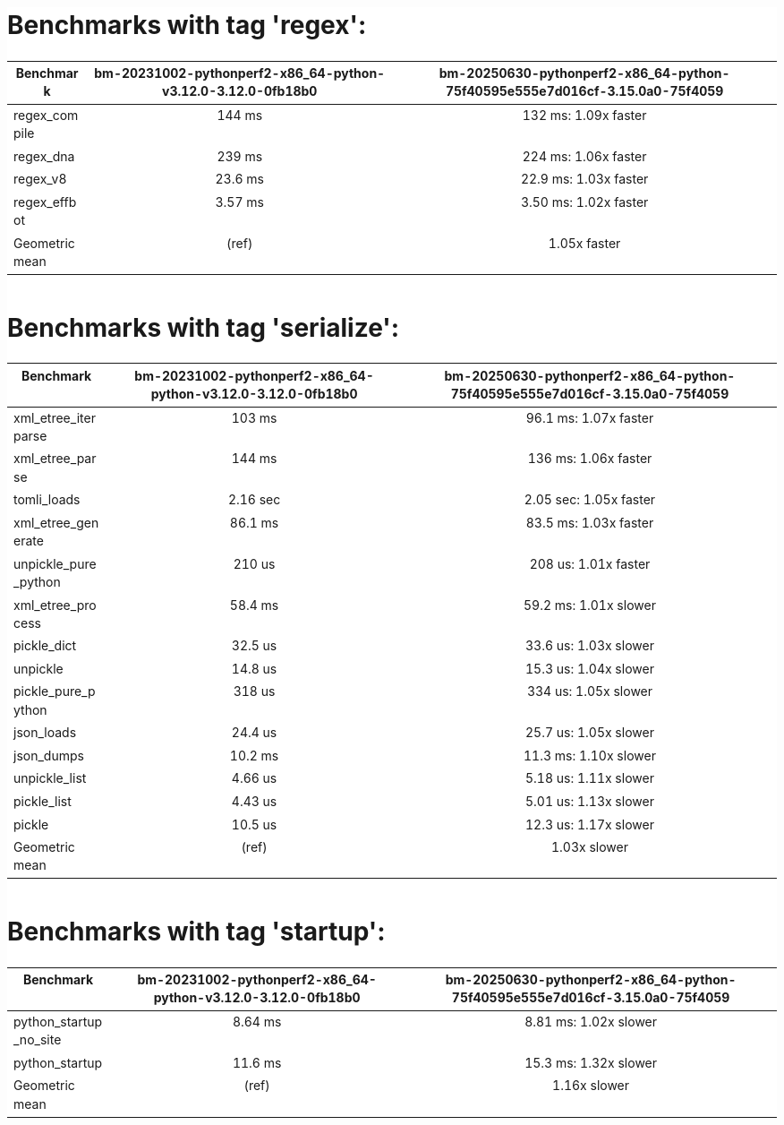 Benchmarks with tag 'regex':
============================

| Benchmark      | bm-20231002-pythonperf2-x86_64-python-v3.12.0-3.12.0-0fb18b0 | bm-20250630-pythonperf2-x86_64-python-75f40595e555e7d016cf-3.15.0a0-75f4059 |
|----------------|:------------------------------------------------------------:|:---------------------------------------------------------------------------:|
| regex_compile  | 144 ms                                                       | 132 ms: 1.09x faster                                                        |
| regex_dna      | 239 ms                                                       | 224 ms: 1.06x faster                                                        |
| regex_v8       | 23.6 ms                                                      | 22.9 ms: 1.03x faster                                                       |
| regex_effbot   | 3.57 ms                                                      | 3.50 ms: 1.02x faster                                                       |
| Geometric mean | (ref)                                                        | 1.05x faster                                                                |

Benchmarks with tag 'serialize':
================================

| Benchmark            | bm-20231002-pythonperf2-x86_64-python-v3.12.0-3.12.0-0fb18b0 | bm-20250630-pythonperf2-x86_64-python-75f40595e555e7d016cf-3.15.0a0-75f4059 |
|----------------------|:------------------------------------------------------------:|:---------------------------------------------------------------------------:|
| xml_etree_iterparse  | 103 ms                                                       | 96.1 ms: 1.07x faster                                                       |
| xml_etree_parse      | 144 ms                                                       | 136 ms: 1.06x faster                                                        |
| tomli_loads          | 2.16 sec                                                     | 2.05 sec: 1.05x faster                                                      |
| xml_etree_generate   | 86.1 ms                                                      | 83.5 ms: 1.03x faster                                                       |
| unpickle_pure_python | 210 us                                                       | 208 us: 1.01x faster                                                        |
| xml_etree_process    | 58.4 ms                                                      | 59.2 ms: 1.01x slower                                                       |
| pickle_dict          | 32.5 us                                                      | 33.6 us: 1.03x slower                                                       |
| unpickle             | 14.8 us                                                      | 15.3 us: 1.04x slower                                                       |
| pickle_pure_python   | 318 us                                                       | 334 us: 1.05x slower                                                        |
| json_loads           | 24.4 us                                                      | 25.7 us: 1.05x slower                                                       |
| json_dumps           | 10.2 ms                                                      | 11.3 ms: 1.10x slower                                                       |
| unpickle_list        | 4.66 us                                                      | 5.18 us: 1.11x slower                                                       |
| pickle_list          | 4.43 us                                                      | 5.01 us: 1.13x slower                                                       |
| pickle               | 10.5 us                                                      | 12.3 us: 1.17x slower                                                       |
| Geometric mean       | (ref)                                                        | 1.03x slower                                                                |

Benchmarks with tag 'startup':
==============================

| Benchmark              | bm-20231002-pythonperf2-x86_64-python-v3.12.0-3.12.0-0fb18b0 | bm-20250630-pythonperf2-x86_64-python-75f40595e555e7d016cf-3.15.0a0-75f4059 |
|------------------------|:------------------------------------------------------------:|:---------------------------------------------------------------------------:|
| python_startup_no_site | 8.64 ms                                                      | 8.81 ms: 1.02x slower                                                       |
| python_startup         | 11.6 ms                                                      | 15.3 ms: 1.32x slower                                                       |
| Geometric mean         | (ref)                                                        | 1.16x slower                                                                |
